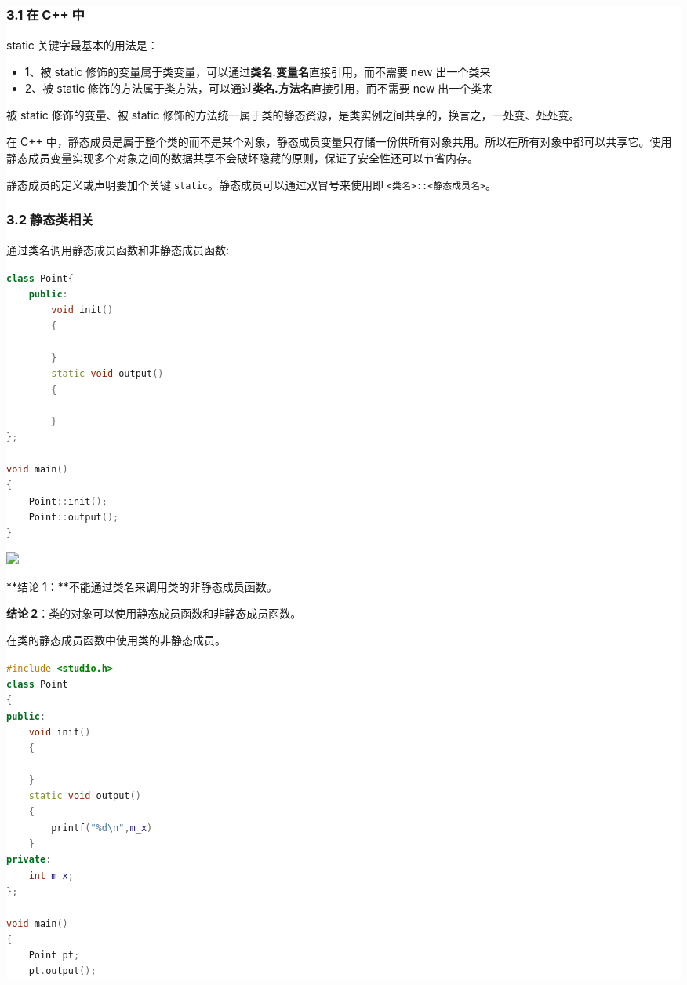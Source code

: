 ### 3.1 在 C++ 中

static 关键字最基本的用法是：

- 1、被 static 修饰的变量属于类变量，可以通过**类名.变量名**直接引用，而不需要 new 出一个类来
- 2、被 static 修饰的方法属于类方法，可以通过**类名.方法名**直接引用，而不需要 new 出一个类来

被 static 修饰的变量、被 static 修饰的方法统一属于类的静态资源，是类实例之间共享的，换言之，一处变、处处变。

在 C++ 中，静态成员是属于整个类的而不是某个对象，静态成员变量只存储一份供所有对象共用。所以在所有对象中都可以共享它。使用静态成员变量实现多个对象之间的数据共享不会破坏隐藏的原则，保证了安全性还可以节省内存。

静态成员的定义或声明要加个关键 `static`。静态成员可以通过双冒号来使用即 `<类名>::<静态成员名>`。

### 3.2 静态类相关

通过类名调用静态成员函数和非静态成员函数:

```cpp
class Point{
    public:
        void init()
        {
            
        }
        static void output()
        {
            
        }
};

void main()
{
    Point::init();
    Point::output();
}
```

![](https://shengbucket.oss-cn-hangzhou.aliyuncs.com/pics/r7ZlM.jpg)

**结论 1：**不能通过类名来调用类的非静态成员函数。

**结论 2**：类的对象可以使用静态成员函数和非静态成员函数。



在类的静态成员函数中使用类的非静态成员。

```cpp
#include <studio.h>
class Point
{
public:
    void init()
    {
        
    }
    static void output()
    {
		printf("%d\n",m_x)
    }
private:
    int m_x;
};

void main()
{
	Point pt;
    pt.output();
```